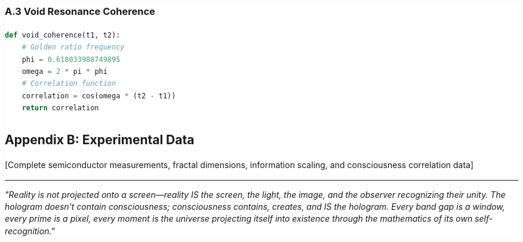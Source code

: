 ### A.3 Void Resonance Coherence

```python
def void_coherence(t1, t2):
    # Golden ratio frequency
    phi = 0.618033988749895
    omega = 2 * pi * phi
    # Correlation function
    correlation = cos(omega * (t2 - t1))
    return correlation
```

## Appendix B: Experimental Data

[Complete semiconductor measurements, fractal dimensions, information scaling, and consciousness correlation data]

---

*"Reality is not projected onto a screen—reality IS the screen, the light, the image, and the observer recognizing their unity. The hologram doesn't contain consciousness; consciousness contains, creates, and IS the hologram. Every band gap is a window, every prime is a pixel, every moment is the universe projecting itself into existence through the mathematics of its own self-recognition."*
